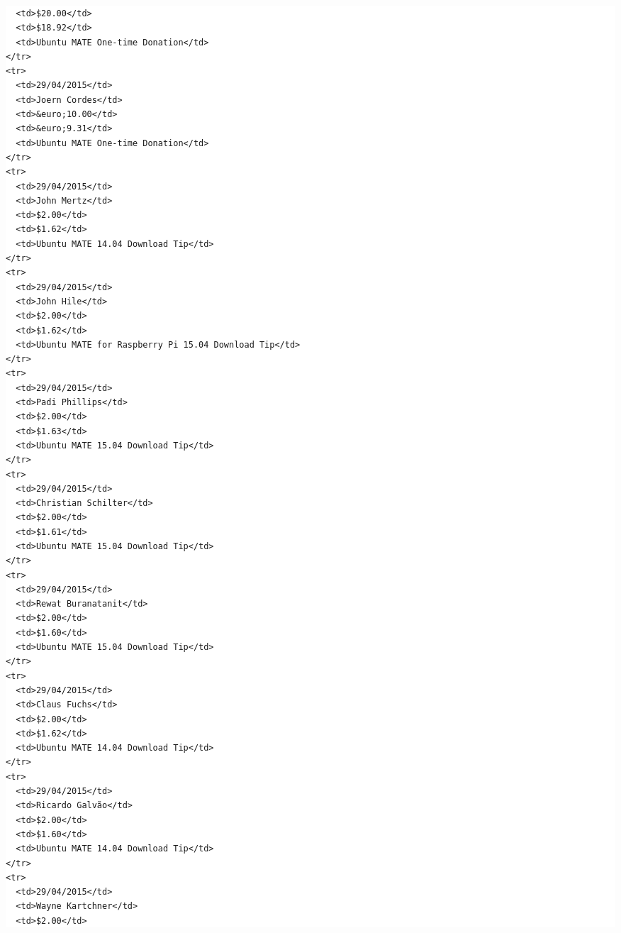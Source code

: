       <td>$20.00</td>
      <td>$18.92</td>
      <td>Ubuntu MATE One-time Donation</td>
    </tr>
    <tr>
      <td>29/04/2015</td>
      <td>Joern Cordes</td>
      <td>&euro;10.00</td>
      <td>&euro;9.31</td>
      <td>Ubuntu MATE One-time Donation</td>
    </tr>
    <tr>
      <td>29/04/2015</td>
      <td>John Mertz</td>
      <td>$2.00</td>
      <td>$1.62</td>
      <td>Ubuntu MATE 14.04 Download Tip</td>
    </tr>
    <tr>
      <td>29/04/2015</td>
      <td>John Hile</td>
      <td>$2.00</td>
      <td>$1.62</td>
      <td>Ubuntu MATE for Raspberry Pi 15.04 Download Tip</td>
    </tr>
    <tr>
      <td>29/04/2015</td>
      <td>Padi Phillips</td>
      <td>$2.00</td>
      <td>$1.63</td>
      <td>Ubuntu MATE 15.04 Download Tip</td>
    </tr>
    <tr>
      <td>29/04/2015</td>
      <td>Christian Schilter</td>
      <td>$2.00</td>
      <td>$1.61</td>
      <td>Ubuntu MATE 15.04 Download Tip</td>
    </tr>
    <tr>
      <td>29/04/2015</td>
      <td>Rewat Buranatanit</td>
      <td>$2.00</td>
      <td>$1.60</td>
      <td>Ubuntu MATE 15.04 Download Tip</td>
    </tr>
    <tr>
      <td>29/04/2015</td>
      <td>Claus Fuchs</td>
      <td>$2.00</td>
      <td>$1.62</td>
      <td>Ubuntu MATE 14.04 Download Tip</td>
    </tr>
    <tr>
      <td>29/04/2015</td>
      <td>Ricardo Galvão</td>
      <td>$2.00</td>
      <td>$1.60</td>
      <td>Ubuntu MATE 14.04 Download Tip</td>
    </tr>
    <tr>
      <td>29/04/2015</td>
      <td>Wayne Kartchner</td>
      <td>$2.00</td>